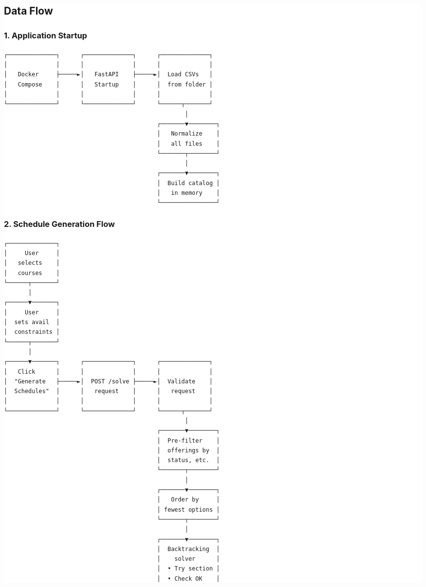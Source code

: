 ```
```

## Data Flow

### 1. Application Startup

```
┌──────────────┐      ┌──────────────┐      ┌──────────────┐
│              │      │              │      │              │
│   Docker     ├─────►│   FastAPI    ├─────►│  Load CSVs   │
│   Compose    │      │   Startup    │      │  from folder │
│              │      │              │      │              │
└──────────────┘      └──────────────┘      └──────┬───────┘
                                                    │
                                            ┌───────▼────────┐
                                            │   Normalize    │
                                            │   all files    │
                                            └───────┬────────┘
                                                    │
                                            ┌───────▼────────┐
                                            │  Build catalog │
                                            │   in memory    │
                                            └────────────────┘
```

### 2. Schedule Generation Flow

```
┌──────────────┐
│     User     │
│   selects    │
│   courses    │
└──────┬───────┘
       │
┌──────▼───────┐
│     User     │
│  sets avail  │
│  constraints │
└──────┬───────┘
       │
┌──────▼───────┐      ┌──────────────┐      ┌──────────────┐
│   Click      │      │              │      │              │
│  "Generate   ├─────►│  POST /solve ├─────►│  Validate    │
│  Schedules"  │      │   request    │      │   request    │
│              │      │              │      │              │
└──────────────┘      └──────────────┘      └──────┬───────┘
                                                    │
                                            ┌───────▼────────┐
                                            │  Pre-filter    │
                                            │  offerings by  │
                                            │  status, etc.  │
                                            └───────┬────────┘
                                                    │
                                            ┌───────▼────────┐
                                            │   Order by     │
                                            │ fewest options │
                                            └───────┬────────┘
                                                    │
                                            ┌───────▼────────┐
                                            │  Backtracking  │
                                            │    solver      │
                                            │  • Try section │
                                            │  • Check OK    │
```